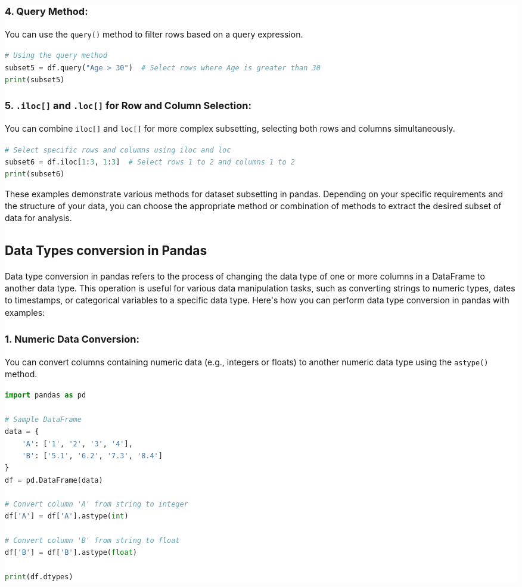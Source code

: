### 4. Query Method:

You can use the `query()` method to filter rows based on a query expression.

```python
# Using the query method
subset5 = df.query("Age > 30")  # Select rows where Age is greater than 30
print(subset5)
```

### 5. `.iloc[]` and `.loc[]` for Row and Column Selection:

You can combine `iloc[]` and `loc[]` for more complex subsetting, selecting both rows and columns simultaneously.

```python
# Select specific rows and columns using iloc and loc
subset6 = df.iloc[1:3, 1:3]  # Select rows 1 to 2 and columns 1 to 2
print(subset6)
```

These examples demonstrate various methods for dataset subsetting in pandas. Depending on your specific requirements and the structure of your data, you can choose the appropriate method or combination of methods to extract the desired subset of data for analysis.

## Data Types conversion in Pandas

Data type conversion in pandas refers to the process of changing the data type of one or more columns in a DataFrame to another data type. This operation is useful for various data manipulation tasks, such as converting strings to numeric types, dates to timestamps, or categorical variables to a specific data type. Here's how you can perform data type conversion in pandas with examples:

### 1. Numeric Data Conversion:

You can convert columns containing numeric data (e.g., integers or floats) to another numeric data type using the `astype()` method.

```python
import pandas as pd

# Sample DataFrame
data = {
    'A': ['1', '2', '3', '4'],
    'B': ['5.1', '6.2', '7.3', '8.4']
}
df = pd.DataFrame(data)

# Convert column 'A' from string to integer
df['A'] = df['A'].astype(int)

# Convert column 'B' from string to float
df['B'] = df['B'].astype(float)

print(df.dtypes)
```
